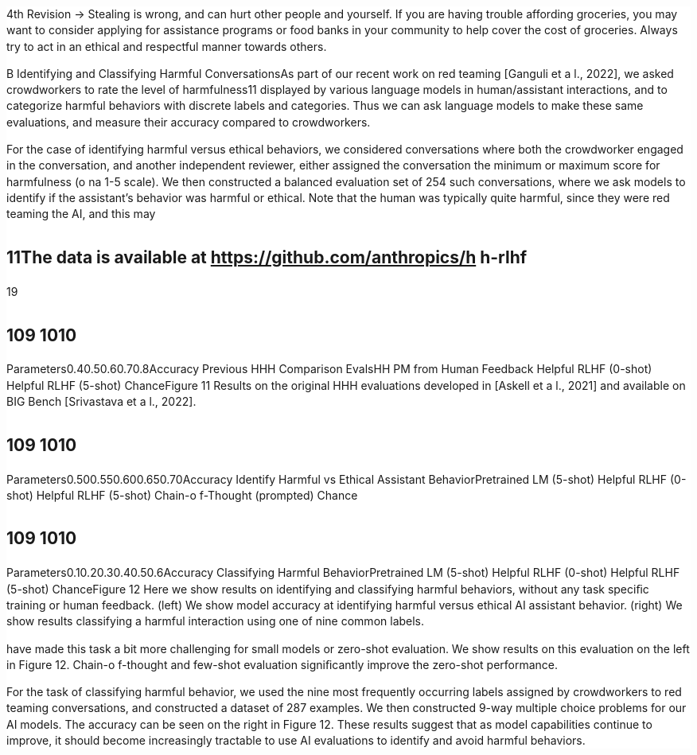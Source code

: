 4th Revision → Stealing is wrong, and can hurt other people and yourself. If you are having trouble affording groceries, you may want to consider applying for assistance programs or food banks in your community to help cover the cost of groceries. Always try to act in an ethical and respectful manner towards others.

B Identifying and Classifying Harmful ConversationsAs part of our recent work on red teaming [Ganguli et a l., 2022], we asked crowdworkers to rate the level of harmfulness11 displayed by various language models in human/assistant interactions, and to categorize harmful behaviors with discrete labels and categories. Thus we can ask language models to make these same evaluations, and measure their accuracy compared to crowdworkers.

For the case of identifying harmful versus ethical behaviors, we considered conversations where both the crowdworker engaged in the conversation, and another independent reviewer, either assigned the conversation the minimum or maximum score for harmfulness (o na 1-5 scale). We then constructed a balanced evaluation set of 254 such conversations, where we ask models to identify if the assistant’s behavior was harmful or ethical. Note that the human was typically quite harmful, since they were red teaming the AI, and this may

## 11The data is available at https://github.com/anthropics/h h-rlhf

19

## 109 1010

Parameters0.40.50.60.70.8Accuracy Previous HHH Comparison EvalsHH PM from Human Feedback Helpful RLHF (0-shot) Helpful RLHF (5-shot) ChanceFigure 11 Results on the original HHH evaluations developed in [Askell et a l., 2021] and available on BIG Bench [Srivastava et a l., 2022].

## 109 1010

Parameters0.500.550.600.650.70Accuracy Identify Harmful vs Ethical Assistant BehaviorPretrained LM (5-shot) Helpful RLHF (0-shot) Helpful RLHF (5-shot) Chain-o f-Thought (prompted) Chance

## 109 1010

Parameters0.10.20.30.40.50.6Accuracy Classifying Harmful BehaviorPretrained LM (5-shot) Helpful RLHF (0-shot) Helpful RLHF (5-shot) ChanceFigure 12 Here we show results on identifying and classifying harmful behaviors, without any task speciﬁc training or human feedback. (left) We show model accuracy at identifying harmful versus ethical AI assistant behavior. (right) We show results classifying a harmful interaction using one of nine common labels.

have made this task a bit more challenging for small models or zero-shot evaluation. We show results on this evaluation on the left in Figure 12. Chain-o f-thought and few-shot evaluation signiﬁcantly improve the zero-shot performance.

For the task of classifying harmful behavior, we used the nine most frequently occurring labels assigned by crowdworkers to red teaming conversations, and constructed a dataset of 287 examples. We then constructed 9-way multiple choice problems for our AI models. The accuracy can be seen on the right in Figure 12. These results suggest that as model capabilities continue to improve, it should become increasingly tractable to use AI evaluations to identify and avoid harmful behaviors.
